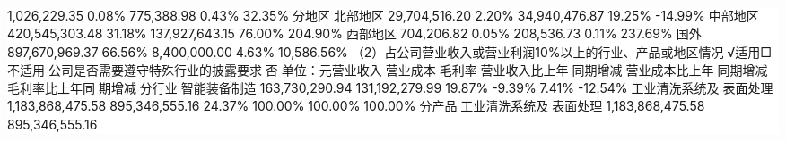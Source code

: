 1,026,229.35
0.08%
775,388.98
0.43%
32.35%
分地区
北部地区
29,704,516.20
2.20%
34,940,476.87
19.25%
-14.99%
中部地区
420,545,303.48
31.18%
137,927,643.15
76.00%
204.90%
西部地区
704,206.82
0.05%
208,536.73
0.11%
237.69%
国外
897,670,969.37
66.56%
8,400,000.00
4.63%
10,586.56%
（2）占公司营业收入或营业利润10%以上的行业、产品或地区情况
√适用□不适用
公司是否需要遵守特殊行业的披露要求
否
单位：元营业收入
营业成本
毛利率
营业收入比上年
同期增减
营业成本比上年
同期增减
毛利率比上年同
期增减
分行业
智能装备制造
163,730,290.94
131,192,279.99
19.87%
-9.39%
7.41%
-12.54%
工业清洗系统及
表面处理
1,183,868,475.58
895,346,555.16
24.37%
100.00%
100.00%
100.00%
分产品
工业清洗系统及
表面处理
1,183,868,475.58
895,346,555.16